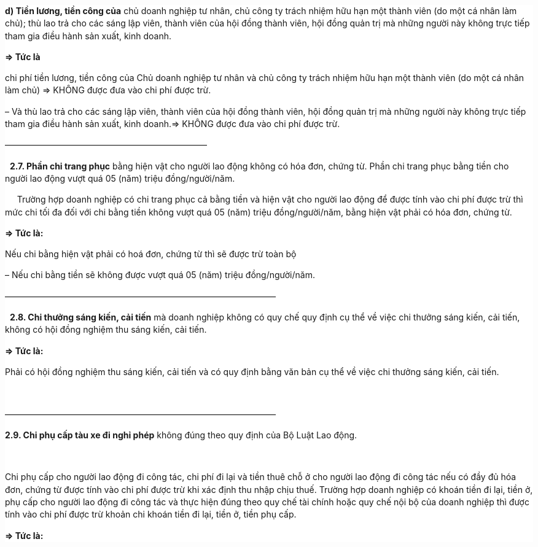 **d) Tiền lương, tiền công của** chủ doanh nghiệp tư nhân, chủ công ty trách nhiệm hữu hạn một thành viên (do một cá nhân làm chủ); thù lao trả cho các sáng lập viên, thành viên của hội đồng thành viên, hội đồng quản trị mà những người này không trực tiếp tham gia điều hành sản xuất, kinh doanh.


**=> Tức là** 

chi phí tiền lương, tiền công của Chủ doanh nghiệp tư nhân và chủ công ty trách nhiệm hữu hạn một thành viên (do một cá nhân làm chủ) => KHÔNG được đưa vào chi phí được trừ.  

– Và thù lao trả cho các sáng lập viên, thành viên của hội đồng thành viên, hội đồng quản trị mà những người này không trực tiếp tham gia điều hành sản xuất, kinh doanh.=> KHÔNG được đưa vào chi phí được trừ.



———————————————————————–  

  
**2.7. Phần chi trang phục** bằng hiện vật cho người lao động không có hóa đơn, chứng từ. Phần chi trang phục bằng tiền cho người lao động vượt quá 05 (năm) triệu đồng/người/năm.  

     Trường hợp doanh nghiệp có chi trang phục cả bằng tiền và hiện vật cho người lao động để được tính vào chi phí được trừ thì mức chi tối đa đối với chi bằng tiền không vượt quá 05 (năm) triệu đồng/người/năm, bằng hiện vật phải có hóa đơn, chứng từ.


**=> Tức là:** 

Nếu chi bằng hiện vật phải có hoá đơn, chứng từ thì sẽ được trừ toàn bộ  

– Nếu chi bằng tiền sẽ không được vượt quá 05 (năm) triệu đồng/người/năm.

  

 ———————————————————————————————–  

  
**2.8. Chi thưởng sáng kiến, cải tiến** mà doanh nghiệp không có quy chế quy định cụ thể về việc chi thưởng sáng kiến, cải tiến, không có hội đồng nghiệm thu sáng kiến, cải tiến.


**=> Tức là:** 

Phải có hội đồng nghiệm thu sáng kiến, cải tiến và có quy định bằng văn bản cụ thể về việc chi thưởng sáng kiến, cải tiến.  

 

———————————————————————————————–

**2.9. Chi phụ cấp tàu xe đi nghỉ phép** không đúng theo quy định của Bộ Luật Lao động.  

   

Chi phụ cấp cho người lao động đi công tác, chi phí đi lại và tiền thuê chỗ ở cho người lao động đi công tác nếu có đầy đủ hóa đơn, chứng từ được tính vào chi phí được trừ khi xác định thu nhập chịu thuế. Trường hợp doanh nghiệp có khoán tiền đi lại, tiền ở, phụ cấp cho người lao động đi công tác và thực hiện đúng theo quy chế tài chính hoặc quy chế nội bộ của doanh nghiệp thì được tính vào chi phí được trừ khoản chi khoán tiền đi lại, tiền ở, tiền phụ cấp.


**=> Tức là:**
